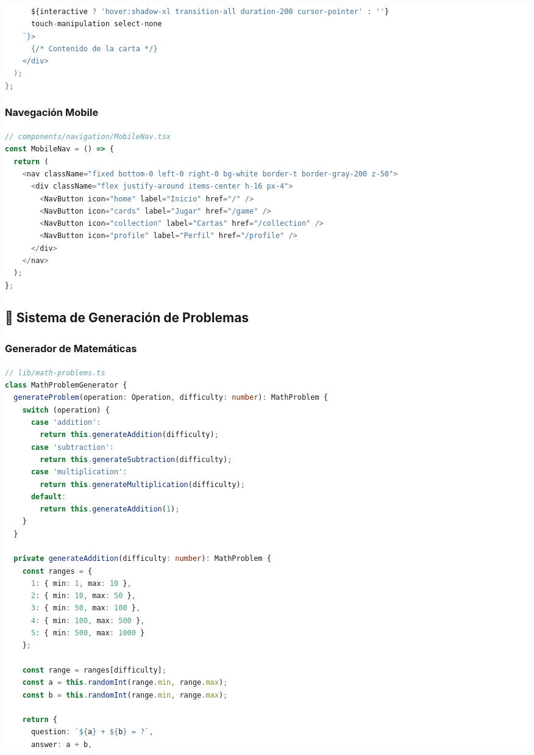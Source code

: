 ```typescript
      ${interactive ? 'hover:shadow-xl transition-all duration-200 cursor-pointer' : ''}
      touch-manipulation select-none
    `}>
      {/* Contenido de la carta */}
    </div>
  );
};
```

### Navegación Mobile

```typescript
// components/navigation/MobileNav.tsx
const MobileNav = () => {
  return (
    <nav className="fixed bottom-0 left-0 right-0 bg-white border-t border-gray-200 z-50">
      <div className="flex justify-around items-center h-16 px-4">
        <NavButton icon="home" label="Inicio" href="/" />
        <NavButton icon="cards" label="Jugar" href="/game" />
        <NavButton icon="collection" label="Cartas" href="/collection" />
        <NavButton icon="profile" label="Perfil" href="/profile" />
      </div>
    </nav>
  );
};
```

## 🎯 Sistema de Generación de Problemas

### Generador de Matemáticas

```typescript
// lib/math-problems.ts
class MathProblemGenerator {
  generateProblem(operation: Operation, difficulty: number): MathProblem {
    switch (operation) {
      case 'addition':
        return this.generateAddition(difficulty);
      case 'subtraction':
        return this.generateSubtraction(difficulty);
      case 'multiplication':
        return this.generateMultiplication(difficulty);
      default:
        return this.generateAddition(1);
    }
  }

  private generateAddition(difficulty: number): MathProblem {
    const ranges = {
      1: { min: 1, max: 10 },
      2: { min: 10, max: 50 },
      3: { min: 50, max: 100 },
      4: { min: 100, max: 500 },
      5: { min: 500, max: 1000 }
    };

    const range = ranges[difficulty];
    const a = this.randomInt(range.min, range.max);
    const b = this.randomInt(range.min, range.max);
    
    return {
      question: `${a} + ${b} = ?`,
      answer: a + b,
```